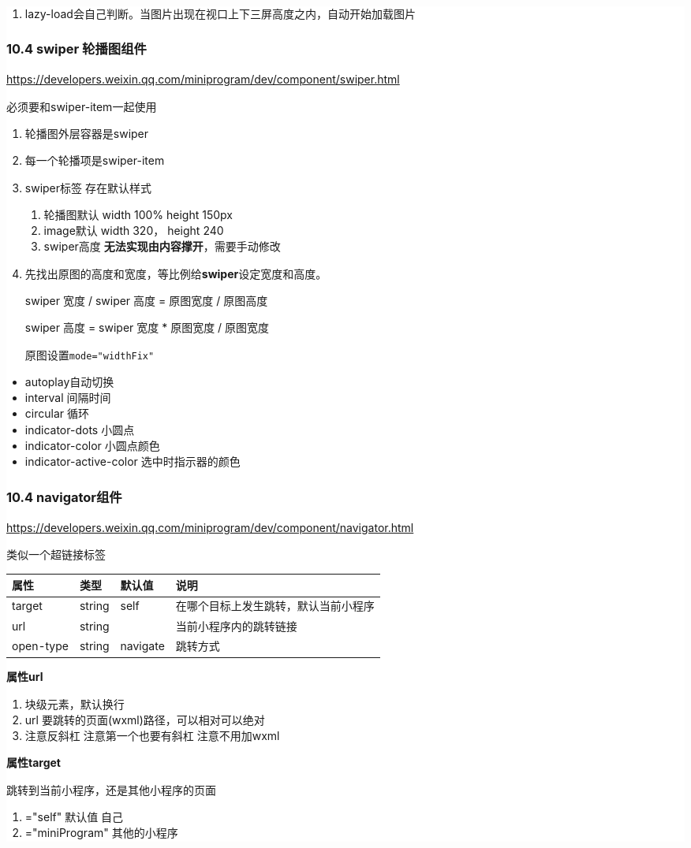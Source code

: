    1. lazy-load会自己判断。当图片出现在视口上下三屏高度之内，自动开始加载图片

### 10.4 swiper 轮播图组件

https://developers.weixin.qq.com/miniprogram/dev/component/swiper.html

必须要和swiper-item一起使用

1. 轮播图外层容器是swiper

2. 每一个轮播项是swiper-item

3. swiper标签 存在默认样式

   1. 轮播图默认 width 100%  height 150px
   2.  image默认 width 320， height 240
   3. swiper高度 **无法实现由内容撑开**，需要手动修改

4. 先找出原图的高度和宽度，等比例给**swiper**设定宽度和高度。

   swiper 宽度 / swiper 高度 = 原图宽度 / 原图高度

   swiper 高度 = swiper 宽度 * 原图宽度 / 原图宽度

   原图设置`mode="widthFix"`

- autoplay自动切换
- interval 间隔时间
- circular 循环
- indicator-dots 小圆点
- indicator-color 小圆点颜色
- indicator-active-color 选中时指示器的颜色



### 10.4 navigator组件

https://developers.weixin.qq.com/miniprogram/dev/component/navigator.html

类似一个超链接标签

| 属性      | 类型   | 默认值   | 说明                                 |
| :-------- | :----- | :------- | :----------------------------------- |
| target    | string | self     | 在哪个目标上发生跳转，默认当前小程序 |
| url       | string |          | 当前小程序内的跳转链接               |
| open-type | string | navigate | 跳转方式                             |

**属性url**

1.  块级元素，默认换行
2.  url 要跳转的页面(wxml)路径，可以相对可以绝对
3.  注意反斜杠 注意第一个也要有斜杠 注意不用加wxml 

**属性target**

跳转到当前小程序，还是其他小程序的页面

1. ="self" 默认值 自己
2. ="miniProgram" 其他的小程序
